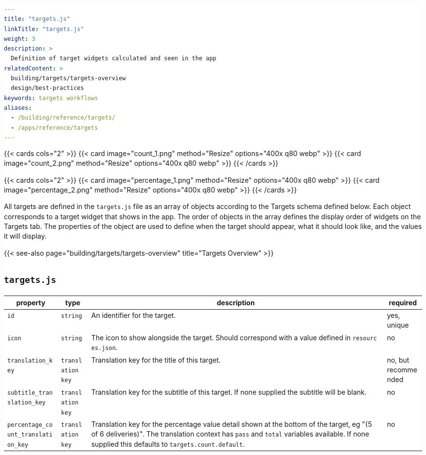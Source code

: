 ```yaml
---
title: "targets.js"
linkTitle: "targets.js"
weight: 3
description: >
  Definition of target widgets calculated and seen in the app
relatedContent: >
  building/targets/targets-overview
  design/best-practices
keywords: targets workflows
aliases:
  - /building/reference/targets/
  - /apps/reference/targets
---
```


{{< cards cols="2" >}}
{{< card image="count_1.png" method="Resize" options="400x q80 webp" >}}
{{< card image="count_2.png" method="Resize" options="400x q80 webp" >}}
{{< /cards >}}

{{< cards cols="2" >}}
{{< card image="percentage_1.png" method="Resize" options="400x q80 webp" >}}
{{< card image="percentage_2.png" method="Resize" options="400x q80 webp" >}}
{{< /cards >}}

All targets are defined in the `targets.js` file as an array of objects according to the Targets schema defined below. Each object corresponds to a target widget that shows in the app. The order of objects in the array defines the display order of widgets on the Targets tab. The properties of the object are used to define when the target should appear, what it should look like, and the values it will display.

{{< see-also page="building/targets/targets-overview" title="Targets Overview" >}}

## `targets.js`

| property                           | type                                                                                                      | description                                                                                                                                                                                                                                                                                                                                                                                                                   | required                                                        |
| ---------------------------------- | --------------------------------------------------------------------------------------------------------- | ----------------------------------------------------------------------------------------------------------------------------------------------------------------------------------------------------------------------------------------------------------------------------------------------------------------------------------------------------------------------------------------------------------------------------- | --------------------------------------------------------------- |
| `id`                               | `string`                                                                                                  | An identifier for the target.                                                                                                                                                                                                                                                                                                                                                                                                 | yes, unique                                                     |
| `icon`                             | `string`                                                                                                  | The icon to show alongside the target. Should correspond with a value defined in `resources.json`.                                                                                                                                                                                                                                                                                                                            | no                                                              |
| `translation_key`                  | `translation key`                                                                                         | Translation key for the title of this target.                                                                                                                                                                                                                                                                                                                                                                                 | no, but recommended                                             |
| `subtitle_translation_key`         | `translation key`                                                                                         | Translation key for the subtitle of this target. If none supplied the subtitle will be blank.                                                                                                                                                                                                                                                                                                                                 | no                                                              |
| `percentage_count_translation_key` | `translation key`                                                                                         | Translation key for the percentage value detail shown at the bottom of the target, eg "(5 of 6 deliveries)". The translation context has `pass` and `total` variables available. If none supplied this defaults to `targets.count.default`.                                                                                                                                                                                   | no                                                              |